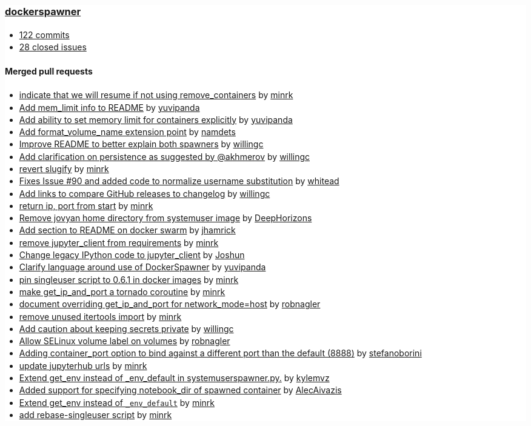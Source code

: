 ### [dockerspawner](https://github.com/jupyterhub/dockerspawner)
-  [122 commits](https://github.com/jupyterhub/dockerspawner/compare/master@%7B1451635200%7D...master@%7B1483171200%7D)
-  [28 closed issues](https://github.com/jupyterhub/dockerspawner/issues?utf8=%E2%9C%93&q=is%3Aissue%20closed%3A2016-01-01..2016-12-31)

#### Merged pull requests
- [indicate that we will resume if not using remove_containers](https://github.com/jupyterhub/dockerspawner/pull/131) by [minrk](https://github.com/minrk)
- [Add mem_limit info to README](https://github.com/jupyterhub/dockerspawner/pull/128) by [yuvipanda](https://github.com/yuvipanda)
- [Add ability to set memory limit for containers explicitly](https://github.com/jupyterhub/dockerspawner/pull/126) by [yuvipanda](https://github.com/yuvipanda)
- [Add format_volume_name extension point](https://github.com/jupyterhub/dockerspawner/pull/124) by [namdets](https://github.com/namdets)
- [Improve README to better explain both spawners](https://github.com/jupyterhub/dockerspawner/pull/123) by [willingc](https://github.com/willingc)
- [Add clarification on persistence as suggested by @akhmerov](https://github.com/jupyterhub/dockerspawner/pull/122) by [willingc](https://github.com/willingc)
- [revert slugify](https://github.com/jupyterhub/dockerspawner/pull/120) by [minrk](https://github.com/minrk)
- [Fixes Issue #90 and added code to normalize username substitution](https://github.com/jupyterhub/dockerspawner/pull/118) by [whitead](https://github.com/whitead)
- [Add links to compare GitHub releases to changelog](https://github.com/jupyterhub/dockerspawner/pull/116) by [willingc](https://github.com/willingc)
- [return ip, port from start](https://github.com/jupyterhub/dockerspawner/pull/115) by [minrk](https://github.com/minrk)
- [Remove jovyan home directory from systemuser image](https://github.com/jupyterhub/dockerspawner/pull/114) by [DeepHorizons](https://github.com/DeepHorizons)
- [Add section to README on docker swarm](https://github.com/jupyterhub/dockerspawner/pull/112) by [jhamrick](https://github.com/jhamrick)
- [remove jupyter_client from requirements](https://github.com/jupyterhub/dockerspawner/pull/109) by [minrk](https://github.com/minrk)
- [Change legacy IPython code to jupyter_client](https://github.com/jupyterhub/dockerspawner/pull/103) by [Joshun](https://github.com/Joshun)
- [Clarify language around use of DockerSpawner](https://github.com/jupyterhub/dockerspawner/pull/102) by [yuvipanda](https://github.com/yuvipanda)
- [pin singleuser script to 0.6.1 in docker images](https://github.com/jupyterhub/dockerspawner/pull/100) by [minrk](https://github.com/minrk)
- [make get_ip_and_port a tornado coroutine](https://github.com/jupyterhub/dockerspawner/pull/99) by [minrk](https://github.com/minrk)
- [document overriding get_ip_and_port for network_mode=host](https://github.com/jupyterhub/dockerspawner/pull/98) by [robnagler](https://github.com/robnagler)
- [remove unused itertools import](https://github.com/jupyterhub/dockerspawner/pull/97) by [minrk](https://github.com/minrk)
- [Add caution about keeping secrets private](https://github.com/jupyterhub/dockerspawner/pull/96) by [willingc](https://github.com/willingc)
- [Allow SELinux volume label on volumes](https://github.com/jupyterhub/dockerspawner/pull/93) by [robnagler](https://github.com/robnagler)
- [Adding container_port option to bind against a different port than the default (8888)](https://github.com/jupyterhub/dockerspawner/pull/91) by [stefanoborini](https://github.com/stefanoborini)
- [update jupyterhub urls](https://github.com/jupyterhub/dockerspawner/pull/89) by [minrk](https://github.com/minrk)
- [Extend get_env instead of _env_default in systemuserspawner.py.](https://github.com/jupyterhub/dockerspawner/pull/87) by [kylemvz](https://github.com/kylemvz)
- [Added support for specifying notebook_dir of spawned container](https://github.com/jupyterhub/dockerspawner/pull/86) by [AlecAivazis](https://github.com/AlecAivazis)
- [Extend get_env instead of `_env_default`](https://github.com/jupyterhub/dockerspawner/pull/84) by [minrk](https://github.com/minrk)
- [add rebase-singleuser script](https://github.com/jupyterhub/dockerspawner/pull/83) by [minrk](https://github.com/minrk)
